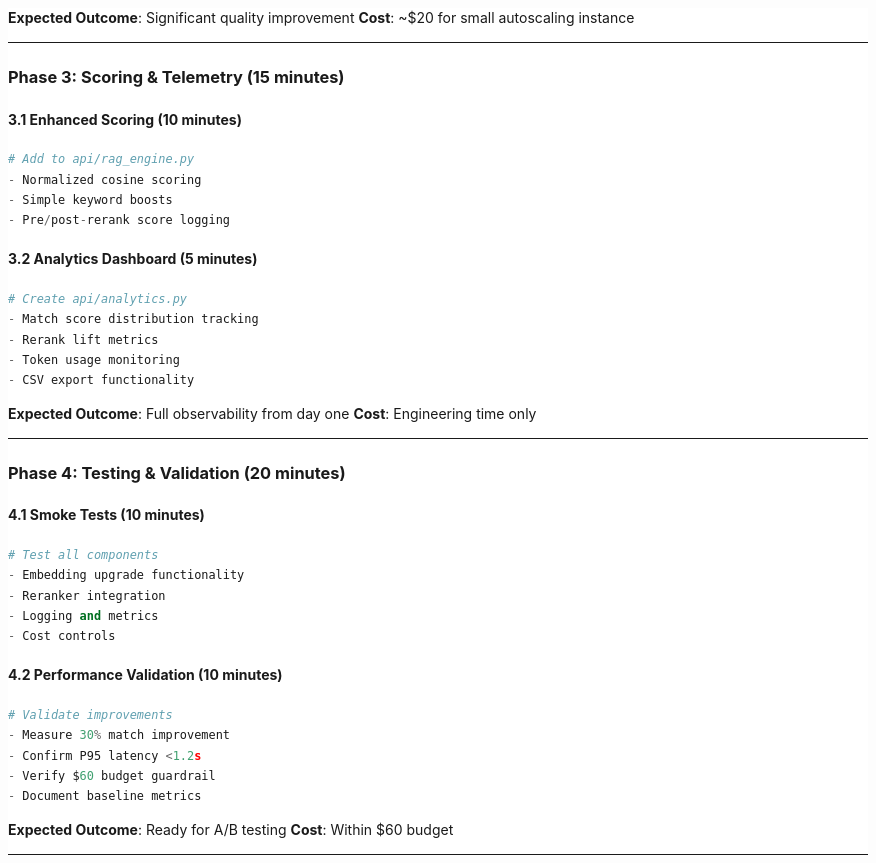 **Expected Outcome**: Significant quality improvement
**Cost**: ~$20 for small autoscaling instance

---

### **Phase 3: Scoring & Telemetry (15 minutes)**

#### **3.1 Enhanced Scoring (10 minutes)**
```python
# Add to api/rag_engine.py
- Normalized cosine scoring
- Simple keyword boosts
- Pre/post-rerank score logging
```

#### **3.2 Analytics Dashboard (5 minutes)**
```python
# Create api/analytics.py
- Match score distribution tracking
- Rerank lift metrics
- Token usage monitoring
- CSV export functionality
```

**Expected Outcome**: Full observability from day one
**Cost**: Engineering time only

---

### **Phase 4: Testing & Validation (20 minutes)**

#### **4.1 Smoke Tests (10 minutes)**
```python
# Test all components
- Embedding upgrade functionality
- Reranker integration
- Logging and metrics
- Cost controls
```

#### **4.2 Performance Validation (10 minutes)**
```python
# Validate improvements
- Measure 30% match improvement
- Confirm P95 latency <1.2s
- Verify $60 budget guardrail
- Document baseline metrics
```

**Expected Outcome**: Ready for A/B testing
**Cost**: Within $60 budget

---

